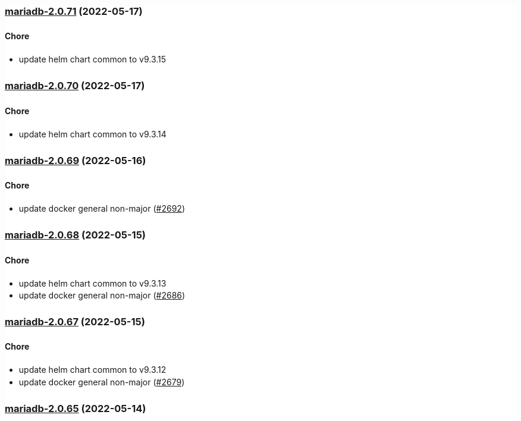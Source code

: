 

<a name="mariadb-2.0.71"></a>
### [mariadb-2.0.71](https://github.com/truecharts/apps/compare/mariadb-2.0.70...mariadb-2.0.71) (2022-05-17)

#### Chore

* update helm chart common to v9.3.15



<a name="mariadb-2.0.70"></a>
### [mariadb-2.0.70](https://github.com/truecharts/apps/compare/mariadb-2.0.69...mariadb-2.0.70) (2022-05-17)

#### Chore

* update helm chart common to v9.3.14



<a name="mariadb-2.0.69"></a>
### [mariadb-2.0.69](https://github.com/truecharts/apps/compare/mariadb-2.0.68...mariadb-2.0.69) (2022-05-16)

#### Chore

* update docker general non-major ([#2692](https://github.com/truecharts/apps/issues/2692))



<a name="mariadb-2.0.68"></a>
### [mariadb-2.0.68](https://github.com/truecharts/apps/compare/mariadb-2.0.67...mariadb-2.0.68) (2022-05-15)

#### Chore

* update helm chart common to v9.3.13
* update docker general non-major ([#2686](https://github.com/truecharts/apps/issues/2686))



<a name="mariadb-2.0.67"></a>
### [mariadb-2.0.67](https://github.com/truecharts/apps/compare/mariadb-2.0.65...mariadb-2.0.67) (2022-05-15)

#### Chore

* update helm chart common to v9.3.12
* update docker general non-major ([#2679](https://github.com/truecharts/apps/issues/2679))



<a name="mariadb-2.0.65"></a>
### [mariadb-2.0.65](https://github.com/truecharts/apps/compare/mariadb-2.0.64...mariadb-2.0.65) (2022-05-14)
